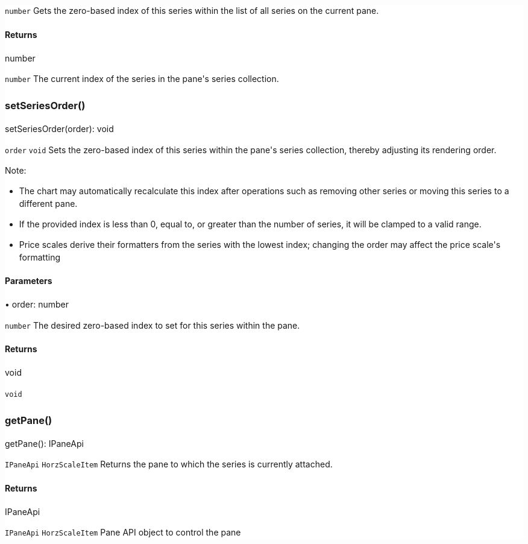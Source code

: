 `number`
Gets the zero-based index of this series within the list of all series on the current pane.

#### Returns​

number

`number`
The current index of the series in the pane's series collection.

### setSeriesOrder()​

setSeriesOrder(order): void

`order`
`void`
Sets the zero-based index of this series within the pane's series collection, thereby adjusting its rendering order.

Note:

- The chart may automatically recalculate this index after operations such as removing other series or moving this series to a different pane.

- If the provided index is less than 0, equal to, or greater than the number of series, it will be clamped to a valid range.

- Price scales derive their formatters from the series with the lowest index; changing the order may affect the price scale's formatting

#### Parameters​

• order: number

`number`
The desired zero-based index to set for this series within the pane.

#### Returns​

void

`void`
### getPane()​

getPane(): IPaneApi<HorzScaleItem>

`IPaneApi`
`HorzScaleItem`
Returns the pane to which the series is currently attached.

#### Returns​

IPaneApi<HorzScaleItem>

`IPaneApi`
`HorzScaleItem`
Pane API object to control the pane
